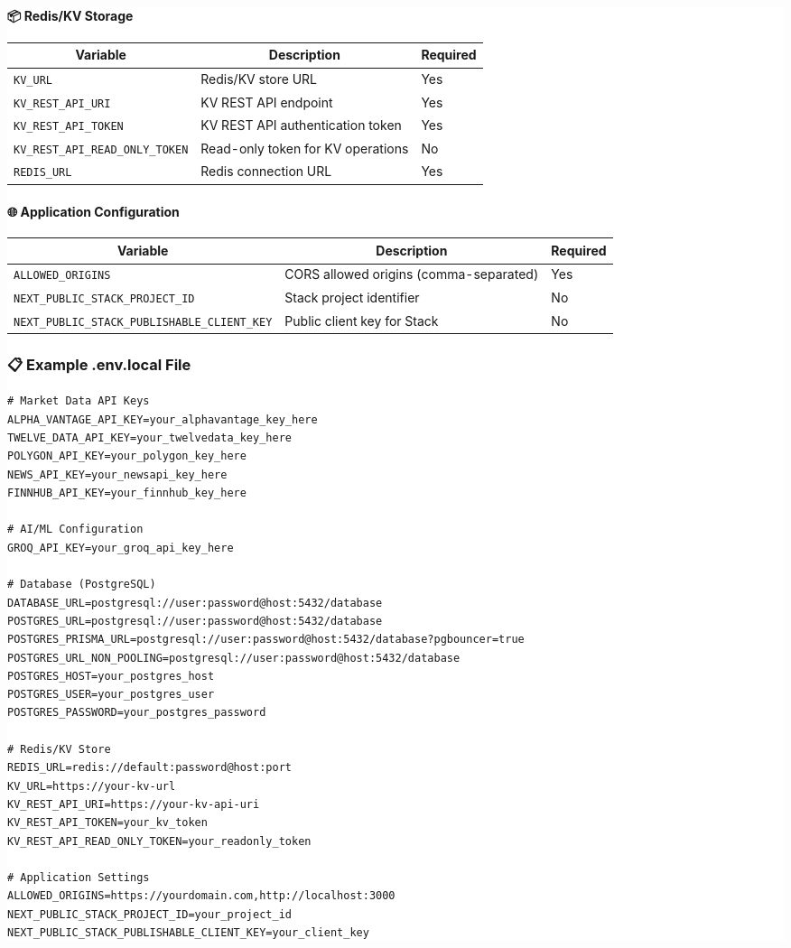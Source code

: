#### 📦 Redis/KV Storage

| Variable | Description | Required |
|----------|-------------|----------|
| `KV_URL` | Redis/KV store URL | Yes |
| `KV_REST_API_URI` | KV REST API endpoint | Yes |
| `KV_REST_API_TOKEN` | KV REST API authentication token | Yes |
| `KV_REST_API_READ_ONLY_TOKEN` | Read-only token for KV operations | No |
| `REDIS_URL` | Redis connection URL | Yes |

#### 🌐 Application Configuration

| Variable | Description | Required |
|----------|-------------|----------|
| `ALLOWED_ORIGINS` | CORS allowed origins (comma-separated) | Yes |
| `NEXT_PUBLIC_STACK_PROJECT_ID` | Stack project identifier | No |
| `NEXT_PUBLIC_STACK_PUBLISHABLE_CLIENT_KEY` | Public client key for Stack | No |

### 📋 Example .env.local File
```
# Market Data API Keys
ALPHA_VANTAGE_API_KEY=your_alphavantage_key_here
TWELVE_DATA_API_KEY=your_twelvedata_key_here
POLYGON_API_KEY=your_polygon_key_here
NEWS_API_KEY=your_newsapi_key_here
FINNHUB_API_KEY=your_finnhub_key_here

# AI/ML Configuration
GROQ_API_KEY=your_groq_api_key_here

# Database (PostgreSQL)
DATABASE_URL=postgresql://user:password@host:5432/database
POSTGRES_URL=postgresql://user:password@host:5432/database
POSTGRES_PRISMA_URL=postgresql://user:password@host:5432/database?pgbouncer=true
POSTGRES_URL_NON_POOLING=postgresql://user:password@host:5432/database
POSTGRES_HOST=your_postgres_host
POSTGRES_USER=your_postgres_user
POSTGRES_PASSWORD=your_postgres_password

# Redis/KV Store
REDIS_URL=redis://default:password@host:port
KV_URL=https://your-kv-url
KV_REST_API_URI=https://your-kv-api-uri
KV_REST_API_TOKEN=your_kv_token
KV_REST_API_READ_ONLY_TOKEN=your_readonly_token

# Application Settings
ALLOWED_ORIGINS=https://yourdomain.com,http://localhost:3000
NEXT_PUBLIC_STACK_PROJECT_ID=your_project_id
NEXT_PUBLIC_STACK_PUBLISHABLE_CLIENT_KEY=your_client_key
```
